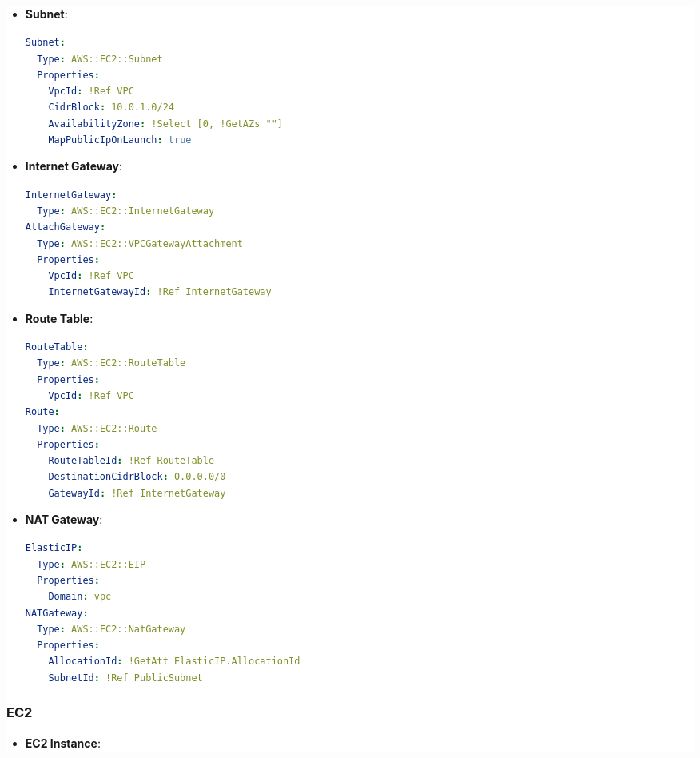 - **Subnet**:

  ```yaml
  Subnet:
    Type: AWS::EC2::Subnet
    Properties:
      VpcId: !Ref VPC
      CidrBlock: 10.0.1.0/24
      AvailabilityZone: !Select [0, !GetAZs ""]
      MapPublicIpOnLaunch: true
  ```

- **Internet Gateway**:

  ```yaml
  InternetGateway:
    Type: AWS::EC2::InternetGateway
  AttachGateway:
    Type: AWS::EC2::VPCGatewayAttachment
    Properties:
      VpcId: !Ref VPC
      InternetGatewayId: !Ref InternetGateway
  ```

- **Route Table**:

  ```yaml
  RouteTable:
    Type: AWS::EC2::RouteTable
    Properties:
      VpcId: !Ref VPC
  Route:
    Type: AWS::EC2::Route
    Properties:
      RouteTableId: !Ref RouteTable
      DestinationCidrBlock: 0.0.0.0/0
      GatewayId: !Ref InternetGateway
  ```

- **NAT Gateway**:

  ```yaml
  ElasticIP:
    Type: AWS::EC2::EIP
    Properties:
      Domain: vpc
  NATGateway:
    Type: AWS::EC2::NatGateway
    Properties:
      AllocationId: !GetAtt ElasticIP.AllocationId
      SubnetId: !Ref PublicSubnet
  ```

### EC2

- **EC2 Instance**:
